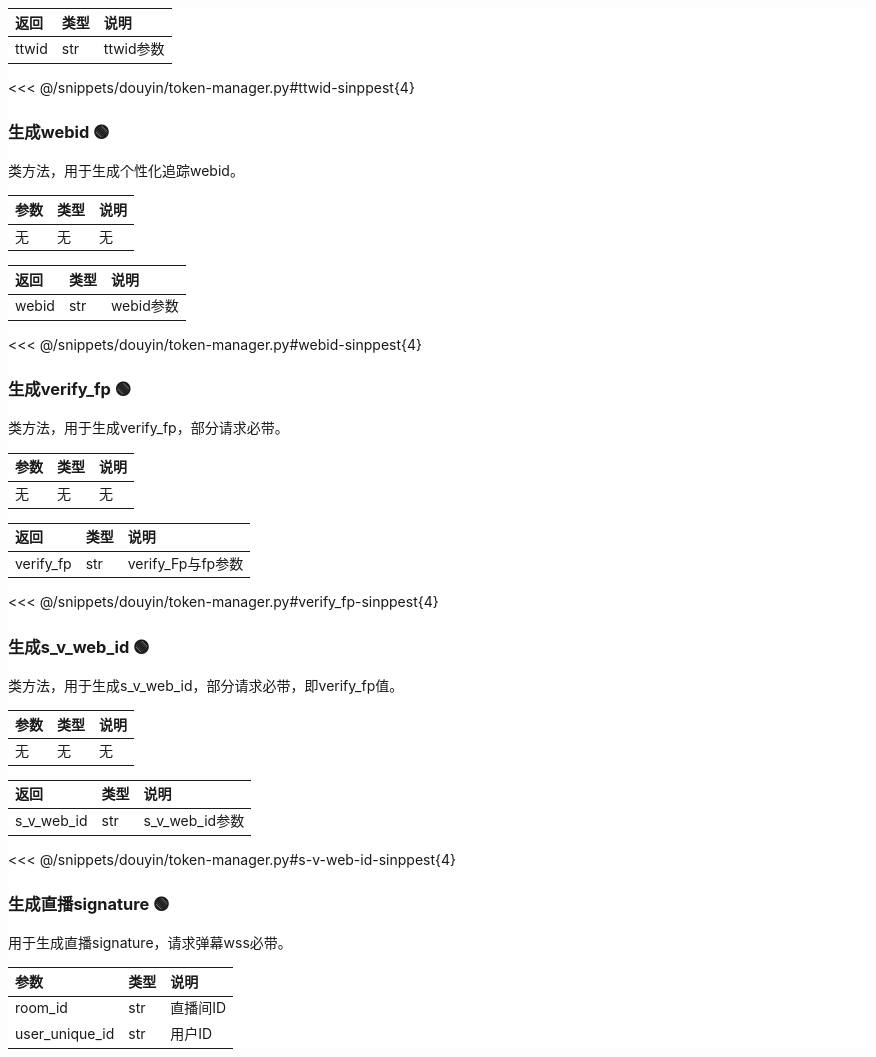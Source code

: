 | 返回 | 类型 | 说明 |
| :--- | :--- | :--- |
| ttwid | str | ttwid参数 |

<<< @/snippets/douyin/token-manager.py#ttwid-sinppest{4}

### 生成webid 🟢

类方法，用于生成个性化追踪webid。

| 参数 | 类型 | 说明 |
| :--- | :--- | :--- |
| 无 | 无 | 无 |

| 返回 | 类型 | 说明 |
| :--- | :--- | :--- |
| webid | str | webid参数 |

<<< @/snippets/douyin/token-manager.py#webid-sinppest{4}

### 生成verify_fp 🟢

类方法，用于生成verify_fp，部分请求必带。

| 参数 | 类型 | 说明 |
| :--- | :--- | :--- |
| 无 | 无 | 无 |

| 返回 | 类型 | 说明 |
| :--- | :--- | :--- |
| verify_fp | str | verify_Fp与fp参数 |

<<< @/snippets/douyin/token-manager.py#verify_fp-sinppest{4}

### 生成s_v_web_id 🟢

类方法，用于生成s_v_web_id，部分请求必带，即verify_fp值。

| 参数 | 类型 | 说明 |
| :--- | :--- | :--- |
| 无 | 无 | 无 |

| 返回 | 类型 | 说明 |
| :--- | :--- | :--- |
| s_v_web_id | str | s_v_web_id参数 |

<<< @/snippets/douyin/token-manager.py#s-v-web-id-sinppest{4}

### 生成直播signature 🟢

用于生成直播signature，请求弹幕wss必带。

| 参数 | 类型 | 说明 |
| :--- | :--- | :--- |
| room_id | str | 直播间ID |
| user_unique_id | str | 用户ID |
